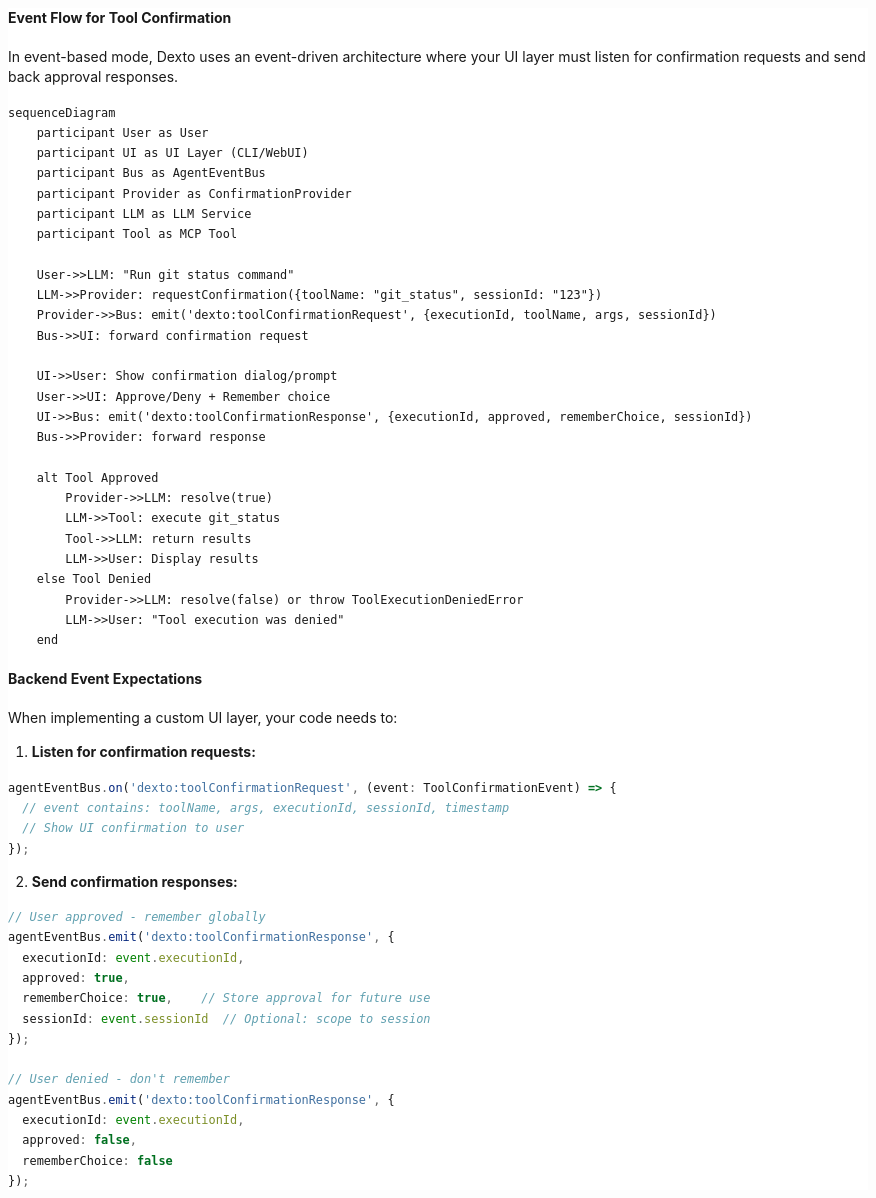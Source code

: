 #### Event Flow for Tool Confirmation

In event-based mode, Dexto uses an event-driven architecture where your UI layer must listen for confirmation requests and send back approval responses.

```mermaid
sequenceDiagram
    participant User as User
    participant UI as UI Layer (CLI/WebUI)
    participant Bus as AgentEventBus
    participant Provider as ConfirmationProvider
    participant LLM as LLM Service
    participant Tool as MCP Tool

    User->>LLM: "Run git status command"
    LLM->>Provider: requestConfirmation({toolName: "git_status", sessionId: "123"})
    Provider->>Bus: emit('dexto:toolConfirmationRequest', {executionId, toolName, args, sessionId})
    Bus->>UI: forward confirmation request
    
    UI->>User: Show confirmation dialog/prompt
    User->>UI: Approve/Deny + Remember choice
    UI->>Bus: emit('dexto:toolConfirmationResponse', {executionId, approved, rememberChoice, sessionId})
    Bus->>Provider: forward response
    
    alt Tool Approved
        Provider->>LLM: resolve(true)
        LLM->>Tool: execute git_status
        Tool->>LLM: return results
        LLM->>User: Display results
    else Tool Denied
        Provider->>LLM: resolve(false) or throw ToolExecutionDeniedError
        LLM->>User: "Tool execution was denied"
    end
```

#### Backend Event Expectations

When implementing a custom UI layer, your code needs to:

1. **Listen for confirmation requests:**
```typescript
agentEventBus.on('dexto:toolConfirmationRequest', (event: ToolConfirmationEvent) => {
  // event contains: toolName, args, executionId, sessionId, timestamp
  // Show UI confirmation to user
});
```

2. **Send confirmation responses:**
```typescript
// User approved - remember globally
agentEventBus.emit('dexto:toolConfirmationResponse', {
  executionId: event.executionId,
  approved: true,
  rememberChoice: true,    // Store approval for future use
  sessionId: event.sessionId  // Optional: scope to session
});

// User denied - don't remember
agentEventBus.emit('dexto:toolConfirmationResponse', {
  executionId: event.executionId,
  approved: false,
  rememberChoice: false
});
```
